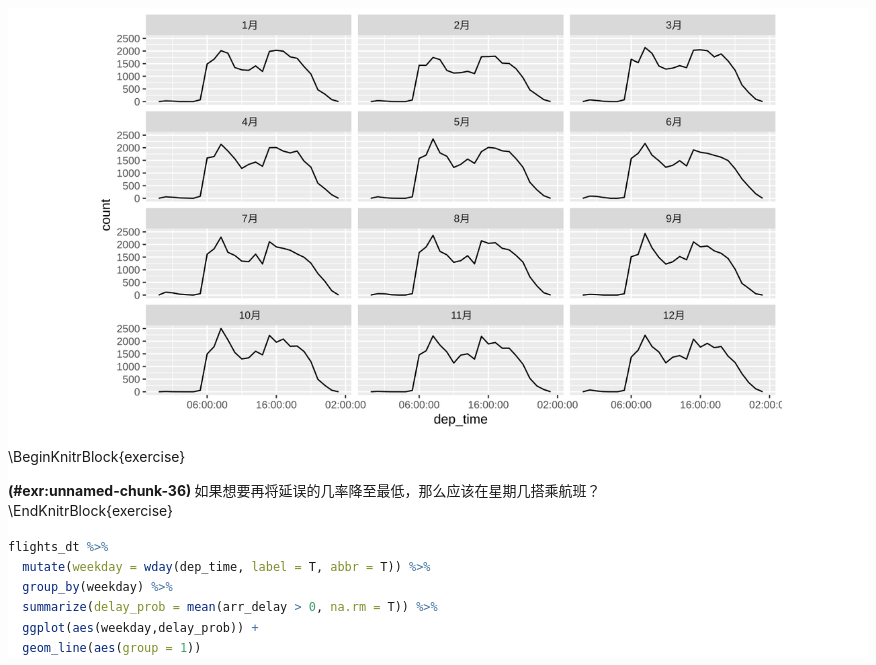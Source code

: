<img src="lubridate_files/figure-html/unnamed-chunk-35-1.svg" width="80%" style="display: block; margin: auto;" />

\BeginKnitrBlock{exercise}<div class="exercise"><span class="exercise" id="exr:unnamed-chunk-36"><strong>(\#exr:unnamed-chunk-36) </strong></span>如果想要再将延误的几率降至最低，那么应该在星期几搭乘航班？  </div>\EndKnitrBlock{exercise}



```r
flights_dt %>% 
  mutate(weekday = wday(dep_time, label = T, abbr = T)) %>%
  group_by(weekday) %>%
  summarize(delay_prob = mean(arr_delay > 0, na.rm = T)) %>% 
  ggplot(aes(weekday,delay_prob)) +
  geom_line(aes(group = 1))
```
